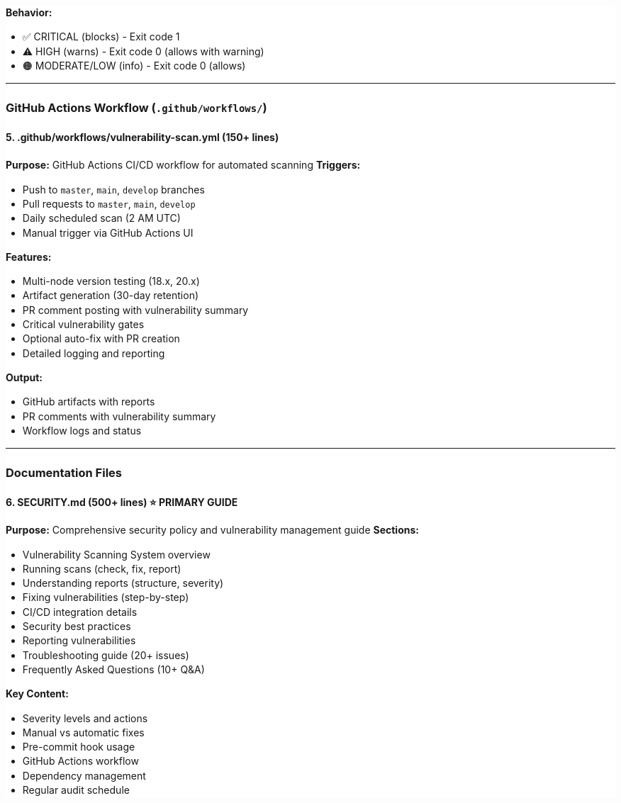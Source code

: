 **Behavior:**
- ✅ CRITICAL (blocks) - Exit code 1
- ⚠️ HIGH (warns) - Exit code 0 (allows with warning)
- 🟠 MODERATE/LOW (info) - Exit code 0 (allows)

---

### GitHub Actions Workflow (`.github/workflows/`)

#### 5. **.github/workflows/vulnerability-scan.yml** (150+ lines)
**Purpose:** GitHub Actions CI/CD workflow for automated scanning
**Triggers:**
- Push to `master`, `main`, `develop` branches
- Pull requests to `master`, `main`, `develop`
- Daily scheduled scan (2 AM UTC)
- Manual trigger via GitHub Actions UI

**Features:**
- Multi-node version testing (18.x, 20.x)
- Artifact generation (30-day retention)
- PR comment posting with vulnerability summary
- Critical vulnerability gates
- Optional auto-fix with PR creation
- Detailed logging and reporting

**Output:**
- GitHub artifacts with reports
- PR comments with vulnerability summary
- Workflow logs and status

---

### Documentation Files

#### 6. **SECURITY.md** (500+ lines) ⭐ PRIMARY GUIDE
**Purpose:** Comprehensive security policy and vulnerability management guide
**Sections:**
- Vulnerability Scanning System overview
- Running scans (check, fix, report)
- Understanding reports (structure, severity)
- Fixing vulnerabilities (step-by-step)
- CI/CD integration details
- Security best practices
- Reporting vulnerabilities
- Troubleshooting guide (20+ issues)
- Frequently Asked Questions (10+ Q&A)

**Key Content:**
- Severity levels and actions
- Manual vs automatic fixes
- Pre-commit hook usage
- GitHub Actions workflow
- Dependency management
- Regular audit schedule
